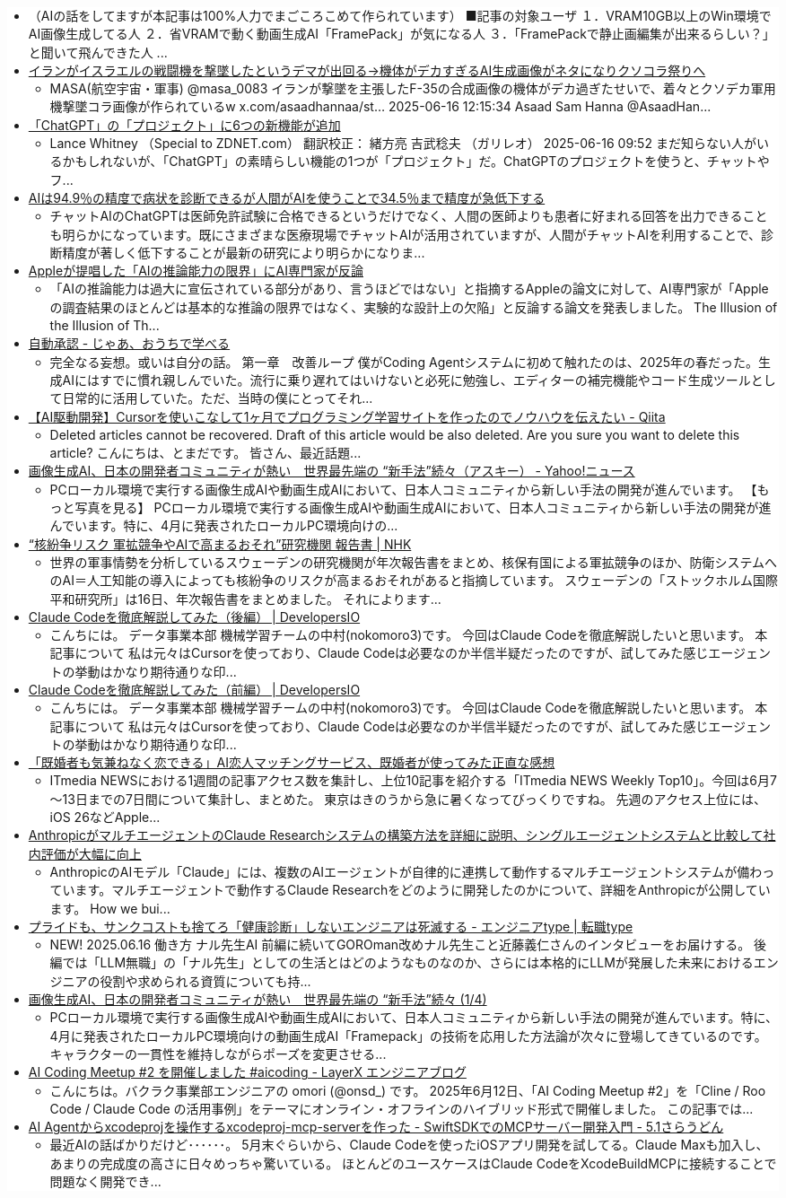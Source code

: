   - （AIの話をしてますが本記事は100%人力でまごころこめて作られています） ■記事の対象ユーザ １．VRAM10GB以上のWin環境でAI画像生成してる人 ２．省VRAMで動く動画生成AI「FramePack」が気になる人 ３．「FramePackで静止画編集が出来るらしい？」と聞いて飛んできた人 ...
- [イランがイスラエルの戦闘機を撃墜したというデマが出回る→機体がデカすぎるAI生成画像がネタになりクソコラ祭りへ](https://togetter.com/li/2564377)
  - MASA(航空宇宙・軍事) @masa_0083 イランが撃墜を主張したF-35の合成画像の機体がデカ過ぎたせいで、着々とクソデカ軍用機撃墜コラ画像が作られているw x.com/asaadhannaa/st… 2025-06-16 12:15:34 Asaad Sam Hanna @AsaadHan...
- [「ChatGPT」の「プロジェクト」に6つの新機能が追加](https://japan.zdnet.com/article/35234284/)
  - Lance Whitney （Special to ZDNET.com） 翻訳校正： 緒方亮 吉武稔夫 （ガリレオ） 2025-06-16 09:52 まだ知らない人がいるかもしれないが、「ChatGPT」の素晴らしい機能の1つが「プロジェクト」だ。ChatGPTのプロジェクトを使うと、チャットやフ...
- [AIは94.9％の精度で病状を診断できるが人間がAIを使うことで34.5％まで精度が急低下する](https://gigazine.net/news/20250616-ai-underscores-miss-link-test/)
  - チャットAIのChatGPTは医師免許試験に合格できるというだけでなく、人間の医師よりも患者に好まれる回答を出力できることも明らかになっています。既にさまざまな医療現場でチャットAIが活用されていますが、人間がチャットAIを利用することで、診断精度が著しく低下することが最新の研究により明らかになりま...
- [Appleが提唱した「AIの推論能力の限界」にAI専門家が反論](https://gigazine.net/news/20250616-the-illusion-of-the-illusion-of-thinking/)
  - 「AIの推論能力は過大に宣伝されている部分があり、言うほどではない」と指摘するAppleの論文に対して、AI専門家が「Appleの調査結果のほとんどは基本的な推論の限界ではなく、実験的な設計上の欠陥」と反論する論文を発表しました。 The Illusion of the Illusion of Th...
- [自動承認 - じゃあ、おうちで学べる](https://syu-m-5151.hatenablog.com/entry/2025/06/16/140122)
  - 完全なる妄想。或いは自分の話。 第一章　改善ループ 僕がCoding Agentシステムに初めて触れたのは、2025年の春だった。生成AIにはすでに慣れ親しんでいた。流行に乗り遅れてはいけないと必死に勉強し、エディターの補完機能やコード生成ツールとして日常的に活用していた。ただ、当時の僕にとってそれ...
- [【AI駆動開発】Cursorを使いこなして1ヶ月でプログラミング学習サイトを作ったのでノウハウを伝えたい - Qiita](https://qiita.com/tomada/items/efce0e3b3dfb033663ef)
  - Deleted articles cannot be recovered. Draft of this article would be also deleted. Are you sure you want to delete this article? こんにちは、とまだです。 皆さん、最近話題...
- [画像生成AI、日本の開発者コミュニティが熱い　世界最先端の “新手法”続々（アスキー） - Yahoo!ニュース](https://news.yahoo.co.jp/articles/72c9a1e56e9108080a4b216b780afc7089ab3aaa)
  - PCローカル環境で実行する画像生成AIや動画生成AIにおいて、日本人コミュニティから新しい手法の開発が進んでいます。 【もっと写真を見る】 PCローカル環境で実行する画像生成AIや動画生成AIにおいて、日本人コミュニティから新しい手法の開発が進んでいます。特に、4月に発表されたローカルPC環境向けの...
- [“核紛争リスク 軍拡競争やAIで高まるおそれ”研究機関 報告書 | NHK](https://www3.nhk.or.jp/news/html/20250616/k10014836271000.html)
  - 世界の軍事情勢を分析しているスウェーデンの研究機関が年次報告書をまとめ、核保有国による軍拡競争のほか、防衛システムへのAI＝人工知能の導入によっても核紛争のリスクが高まるおそれがあると指摘しています。 スウェーデンの「ストックホルム国際平和研究所」は16日、年次報告書をまとめました。 それによります...
- [Claude Codeを徹底解説してみた（後編） | DevelopersIO](https://dev.classmethod.jp/articles/get-started-claude-code-2nd/)
  - こんちには。 データ事業本部 機械学習チームの中村(nokomoro3)です。 今回はClaude Codeを徹底解説したいと思います。 本記事について 私は元々はCursorを使っており、Claude Codeは必要なのか半信半疑だったのですが、試してみた感じエージェントの挙動はかなり期待通りな印...
- [Claude Codeを徹底解説してみた（前編） | DevelopersIO](https://dev.classmethod.jp/articles/get-started-claude-code-1/)
  - こんちには。 データ事業本部 機械学習チームの中村(nokomoro3)です。 今回はClaude Codeを徹底解説したいと思います。 本記事について 私は元々はCursorを使っており、Claude Codeは必要なのか半信半疑だったのですが、試してみた感じエージェントの挙動はかなり期待通りな印...
- [「既婚者も気兼ねなく恋できる」AI恋人マッチングサービス、既婚者が使ってみた正直な感想](https://www.itmedia.co.jp/news/articles/2506/16/news072.html)
  - ITmedia NEWSにおける1週間の記事アクセス数を集計し、上位10記事を紹介する「ITmedia NEWS Weekly Top10」。今回は6月7～13日までの7日間について集計し、まとめた。 東京はきのうから急に暑くなってびっくりですね。 先週のアクセス上位には、iOS 26などApple...
- [AnthropicがマルチエージェントのClaude Researchシステムの構築方法を詳細に説明、シングルエージェントシステムと比較して社内評価が大幅に向上](https://gigazine.net/news/20250616-built-multi-agent/)
  - AnthropicのAIモデル「Claude」には、複数のAIエージェントが自律的に連携して動作するマルチエージェントシステムが備わっています。マルチエージェントで動作するClaude Researchをどのように開発したのかについて、詳細をAnthropicが公開しています。 How we bui...
- [プライドも、サンクコストも捨てろ「健康診断」しないエンジニアは死滅する - エンジニアtype | 転職type](https://type.jp/et/feature/28625/)
  - NEW! 2025.06.16 働き方 ナル先生AI 前編に続いてGOROman改めナル先生こと近藤義仁さんのインタビューをお届けする。 後編では「LLM無職」の「ナル先生」としての生活とはどのようなものなのか、さらには本格的にLLMが発展した未来におけるエンジニアの役割や求められる資質についても持...
- [画像生成AI、日本の開発者コミュニティが熱い　世界最先端の “新手法”続々 (1/4)](https://ascii.jp/elem/000/004/289/4289615/)
  - PCローカル環境で実行する画像生成AIや動画生成AIにおいて、日本人コミュニティから新しい手法の開発が進んでいます。特に、4月に発表されたローカルPC環境向けの動画生成AI「Framepack」の技術を応用した方法論が次々に登場してきているのです。キャラクターの一貫性を維持しながらポーズを変更させる...
- [AI Coding Meetup #2 を開催しました #aicoding - LayerX エンジニアブログ](https://tech.layerx.co.jp/entry/2025/06/16/114735)
  - こんにちは。バクラク事業部エンジニアの omori (@onsd_) です。 2025年6月12日、「AI Coding Meetup #2」を「Cline / Roo Code / Claude Code の活用事例」をテーマにオンライン・オフラインのハイブリッド形式で開催しました。 この記事では...
- [AI Agentからxcodeprojを操作するxcodeproj-mcp-serverを作った - SwiftSDKでのMCPサーバー開発入門 - 5.1さらうどん](https://giginet.hateblo.jp/entry/2025/06/15/161045)
  - 最近AIの話ばかりだけど･･････。 5月末ぐらいから、Claude Codeを使ったiOSアプリ開発を試してる。Claude Maxも加入し、あまりの完成度の高さに日々めっちゃ驚いている。 ほとんどのユースケースはClaude CodeをXcodeBuildMCPに接続することで問題なく開発でき...
